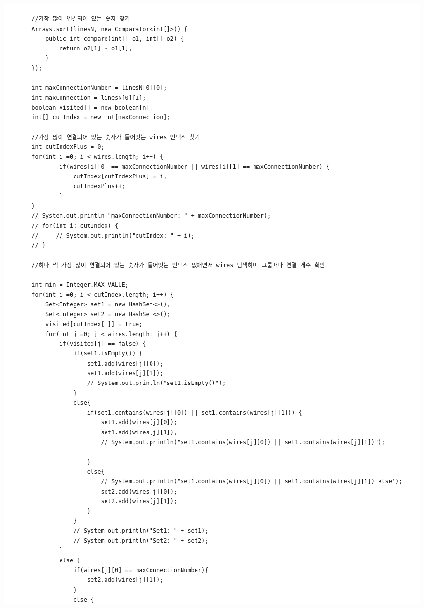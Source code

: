 ```
        
        //가장 많이 연결되어 있는 숫자 찾기
        Arrays.sort(linesN, new Comparator<int[]>() {
            public int compare(int[] o1, int[] o2) {
                return o2[1] - o1[1];
            }
        });
        
        int maxConnectionNumber = linesN[0][0];
        int maxConnection = linesN[0][1];
        boolean visited[] = new boolean[n];
        int[] cutIndex = new int[maxConnection];
        
        //가장 많이 연결되어 있는 숫자가 들어잇는 wires 인덱스 찾기
        int cutIndexPlus = 0;
        for(int i =0; i < wires.length; i++) {
                if(wires[i][0] == maxConnectionNumber || wires[i][1] == maxConnectionNumber) {
                    cutIndex[cutIndexPlus] = i;
                    cutIndexPlus++;
                }
        }
        // System.out.println("maxConnectionNumber: " + maxConnectionNumber);
        // for(int i: cutIndex) {
        //     // System.out.println("cutIndex: " + i);
        // }
        
        //하나 씩 가장 많이 연결되어 있는 숫자가 들어잇는 인덱스 없애면서 wires 탐색하며 그룹마다 연결 개수 확인
       
        int min = Integer.MAX_VALUE;
        for(int i =0; i < cutIndex.length; i++) {
            Set<Integer> set1 = new HashSet<>();
            Set<Integer> set2 = new HashSet<>();
            visited[cutIndex[i]] = true;
            for(int j =0; j < wires.length; j++) {
                if(visited[j] == false) {
                    if(set1.isEmpty()) {
                        set1.add(wires[j][0]);
                        set1.add(wires[j][1]);
                        // System.out.println("set1.isEmpty()");
                    }
                    else{
                        if(set1.contains(wires[j][0]) || set1.contains(wires[j][1])) {
                            set1.add(wires[j][0]);
                            set1.add(wires[j][1]);
                            // System.out.println("set1.contains(wires[j][0]) || set1.contains(wires[j][1])");

                        }
                        else{
                            // System.out.println("set1.contains(wires[j][0]) || set1.contains(wires[j][1]) else");
                            set2.add(wires[j][0]);
                            set2.add(wires[j][1]);
                        }
                    }
                    // System.out.println("Set1: " + set1);
                    // System.out.println("Set2: " + set2);
                } 
                else {
                    if(wires[j][0] == maxConnectionNumber){
                        set2.add(wires[j][1]);
                    }
                    else {
```
